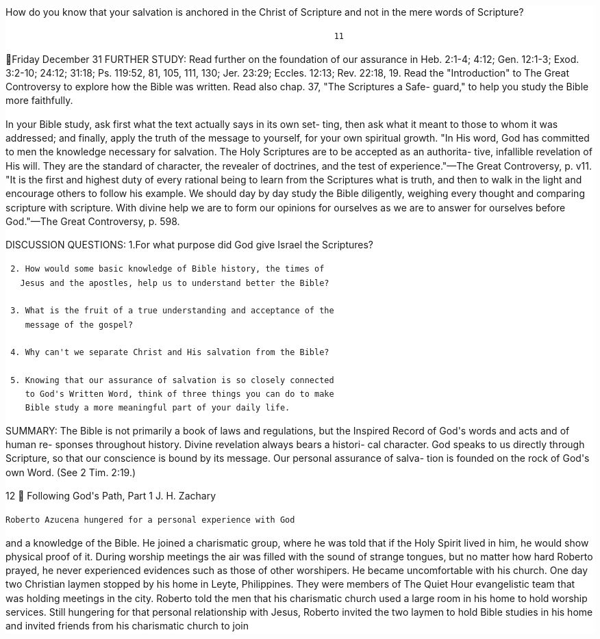    How do you know that your salvation is anchored in the
 Christ of Scripture and not in the mere words of Scripture?

                                                                       11
Friday                                                December 31
FURTHER STUDY: Read further on the foundation of our assurance
in Heb. 2:1-4; 4:12; Gen. 12:1-3; Exod. 3:2-10; 24:12; 31:18; Ps.
119:52, 81, 105, 111, 130; Jer. 23:29; Eccles. 12:13; Rev. 22:18, 19.
   Read the "Introduction" to The Great Controversy to explore how
the Bible was written. Read also chap. 37, "The Scriptures a Safe-
guard," to help you study the Bible more faithfully.

   In your Bible study, ask first what the text actually says in its own set-
ting, then ask what it meant to those to whom it was addressed; and finally,
apply the truth of the message to yourself, for your own spiritual growth.
   "In His word, God has committed to men the knowledge necessary
for salvation. The Holy Scriptures are to be accepted as an authorita-
tive, infallible revelation of His will. They are the standard of character,
the revealer of doctrines, and the test of experience."—The Great
Controversy, p. v11. "It is the first and highest duty of every rational
being to learn from the Scriptures what is truth, and then to walk in the
light and encourage others to follow his example. We should day by
day study the Bible diligently, weighing every thought and comparing
scripture with scripture. With divine help we are to form our opinions
for ourselves as we are to answer for ourselves before God."—The
Great Controversy, p. 598.

 DISCUSSION QUESTIONS:
   1.For what purpose did God give Israel the Scriptures?

     2. How would some basic knowledge of Bible history, the times of
       Jesus and the apostles, help us to understand better the Bible?

     3. What is the fruit of a true understanding and acceptance of the
        message of the gospel?

     4. Why can't we separate Christ and His salvation from the Bible?

     5. Knowing that our assurance of salvation is so closely connected
        to God's Written Word, think of three things you can do to make
        Bible study a more meaningful part of your daily life.

SUMMARY: The Bible is not primarily a book of laws and regulations,
but the Inspired Record of God's words and acts and of human re-
sponses throughout history. Divine revelation always bears a histori-
cal character. God speaks to us directly through Scripture, so that our
conscience is bound by its message. Our personal assurance of salva-
tion is founded on the rock of God's own Word. (See 2 Tim. 2:19.)



12
               Following God's Path, Part 1
                           J. H. Zachary

    Roberto Azucena hungered for a personal experience with God
and a knowledge of the Bible. He joined a charismatic group,
where he was told that if the Holy Spirit lived in him, he would
show physical proof of it. During worship meetings the air was
filled with the sound of strange tongues, but no matter how hard
Roberto prayed, he never experienced evidences such as those of
other worshipers. He became uncomfortable with his church.
    One day two Christian laymen stopped by his home in Leyte,
Philippines. They were members of The Quiet Hour evangelistic
team that was holding meetings in the city. Roberto told the men
that his charismatic church used a large room in his home to hold
worship services. Still hungering for that personal relationship
with Jesus, Roberto invited the two laymen to hold Bible studies
in his home and invited friends from his charismatic church to join